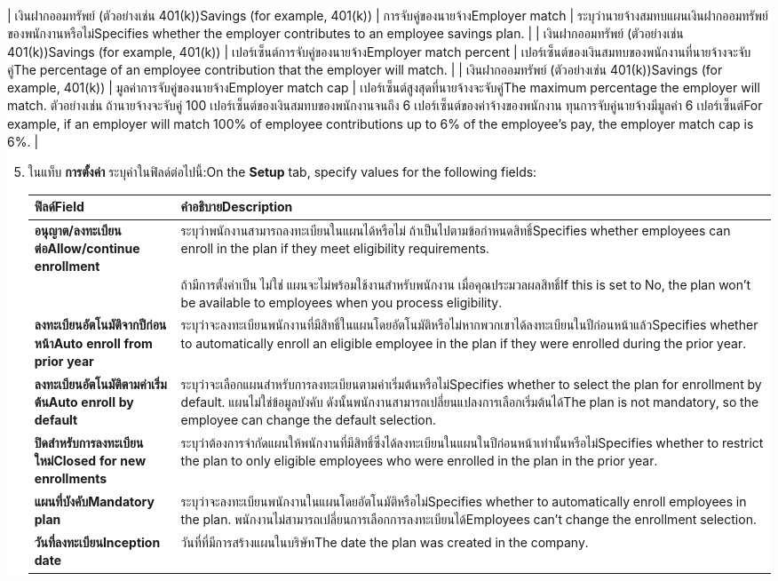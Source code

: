    | <span data-ttu-id="a2eaa-220">เงินฝากออมทรัพย์ (ตัวอย่างเช่น 401(k))</span><span class="sxs-lookup"><span data-stu-id="a2eaa-220">Savings (for example, 401(k))</span></span> | <span data-ttu-id="a2eaa-221">การจับคู่ของนายจ้าง</span><span class="sxs-lookup"><span data-stu-id="a2eaa-221">Employer match</span></span> | <span data-ttu-id="a2eaa-222">ระบุว่านายจ้างสมทบแผนเงินฝากออมทรัพย์ของพนักงานหรือไม่</span><span class="sxs-lookup"><span data-stu-id="a2eaa-222">Specifies whether the employer contributes to an employee savings plan.</span></span> |
   | <span data-ttu-id="a2eaa-223">เงินฝากออมทรัพย์ (ตัวอย่างเช่น 401(k))</span><span class="sxs-lookup"><span data-stu-id="a2eaa-223">Savings (for example, 401(k))</span></span> | <span data-ttu-id="a2eaa-224">เปอร์เซ็นต์การจับคู่ของนายจ้าง</span><span class="sxs-lookup"><span data-stu-id="a2eaa-224">Employer match percent</span></span> | <span data-ttu-id="a2eaa-225">เปอร์เซ็นต์ของเงินสมทบของพนักงานที่นายจ้างจะจับคู่</span><span class="sxs-lookup"><span data-stu-id="a2eaa-225">The percentage of an employee contribution that the employer will match.</span></span> |
   | <span data-ttu-id="a2eaa-226">เงินฝากออมทรัพย์ (ตัวอย่างเช่น 401(k))</span><span class="sxs-lookup"><span data-stu-id="a2eaa-226">Savings (for example, 401(k))</span></span> | <span data-ttu-id="a2eaa-227">มูลค่าการจับคู่ของนายจ้าง</span><span class="sxs-lookup"><span data-stu-id="a2eaa-227">Employer match cap</span></span> | <span data-ttu-id="a2eaa-228">เปอร์เซ็นต์สูงสุดที่นายจ้างจะจับคู่</span><span class="sxs-lookup"><span data-stu-id="a2eaa-228">The maximum percentage the employer will match.</span></span> <span data-ttu-id="a2eaa-229">ตัวอย่างเช่น ถ้านายจ้างจะจับคู่ 100 เปอร์เซ็นต์ของเงินสมทบของพนักงานจนถึง 6 เปอร์เซ็นต์ของค่าจ้างของพนักงาน ทุนการจับคู่นายจ้างมีมูลค่า 6 เปอร์เซ็นต์</span><span class="sxs-lookup"><span data-stu-id="a2eaa-229">For example, if an employer will match 100% of employee contributions up to 6% of the employee’s pay, the employer match cap is 6%.</span></span> |

5. <span data-ttu-id="a2eaa-230">ในแท็บ **การตั้งค่า** ระบุค่าในฟิลด์ต่อไปนี้:</span><span class="sxs-lookup"><span data-stu-id="a2eaa-230">On the **Setup** tab, specify values for the following fields:</span></span>

   | <span data-ttu-id="a2eaa-231">ฟิลด์</span><span class="sxs-lookup"><span data-stu-id="a2eaa-231">Field</span></span> | <span data-ttu-id="a2eaa-232">คำอธิบาย</span><span class="sxs-lookup"><span data-stu-id="a2eaa-232">Description</span></span> |
   | --- | --- |
   | <span data-ttu-id="a2eaa-233">**อนุญาต/ลงทะเบียนต่อ**</span><span class="sxs-lookup"><span data-stu-id="a2eaa-233">**Allow/continue enrollment**</span></span> | <span data-ttu-id="a2eaa-234">ระบุว่าพนักงานสามารถลงทะเบียนในแผนได้หรือไม่ ถ้าเป็นไปตามข้อกำหนดสิทธิ์</span><span class="sxs-lookup"><span data-stu-id="a2eaa-234">Specifies whether employees can enroll in the plan if they meet eligibility requirements.</span></span></br></br><span data-ttu-id="a2eaa-235">ถ้ามีการตั้งค่าเป็น ไม่ใช่ แผนจะไม่พร้อมใช้งานสำหรับพนักงาน เมื่อคุณประมวลผลสิทธิ์</span><span class="sxs-lookup"><span data-stu-id="a2eaa-235">If this is set to No, the plan won’t be available to employees when you process eligibility.</span></span> |
   | <span data-ttu-id="a2eaa-236">**ลงทะเบียนอัตโนมัติจากปีก่อนหน้า**</span><span class="sxs-lookup"><span data-stu-id="a2eaa-236">**Auto enroll from prior year**</span></span> | <span data-ttu-id="a2eaa-237">ระบุว่าจะลงทะเบียนพนักงานที่มีสิทธิ์ในแผนโดยอัตโนมัติหรือไม่หากพวกเขาได้ลงทะเบียนในปีก่อนหน้าแล้ว</span><span class="sxs-lookup"><span data-stu-id="a2eaa-237">Specifies whether to automatically enroll an eligible employee in the plan if they were enrolled during the prior year.</span></span> |
   | <span data-ttu-id="a2eaa-238">**ลงทะเบียนอัตโนมัติตามค่าเริ่มต้น**</span><span class="sxs-lookup"><span data-stu-id="a2eaa-238">**Auto enroll by default**</span></span> | <span data-ttu-id="a2eaa-239">ระบุว่าจะเลือกแผนสำหรับการลงทะเบียนตามค่าเริ่มต้นหรือไม่</span><span class="sxs-lookup"><span data-stu-id="a2eaa-239">Specifies whether to select the plan for enrollment by default.</span></span> <span data-ttu-id="a2eaa-240">แผนไม่ใช่ข้อมูลบังคับ ดังนั้นพนักงานสามารถเปลี่ยนแปลงการเลือกเริ่มต้นได้</span><span class="sxs-lookup"><span data-stu-id="a2eaa-240">The plan is not mandatory, so the employee can change the default selection.</span></span> |
   | <span data-ttu-id="a2eaa-241">**ปิดสำหรับการลงทะเบียนใหม่**</span><span class="sxs-lookup"><span data-stu-id="a2eaa-241">**Closed for new enrollments**</span></span> | <span data-ttu-id="a2eaa-242">ระบุว่าต้องการจำกัดแผนให้พนักงานที่มีสิทธิ์ซึ่งได้ลงทะเบียนในแผนในปีก่อนหน้าเท่านั้นหรือไม่</span><span class="sxs-lookup"><span data-stu-id="a2eaa-242">Specifies whether to restrict the plan to only eligible employees who were enrolled in the plan in the prior year.</span></span> |
   | <span data-ttu-id="a2eaa-243">**แผนที่บังคับ**</span><span class="sxs-lookup"><span data-stu-id="a2eaa-243">**Mandatory plan**</span></span> | <span data-ttu-id="a2eaa-244">ระบุว่าจะลงทะเบียนพนักงานในแผนโดยอัตโนมัติหรือไม่</span><span class="sxs-lookup"><span data-stu-id="a2eaa-244">Specifies whether to automatically enroll employees in the plan.</span></span> <span data-ttu-id="a2eaa-245">พนักงานไม่สามารถเปลี่ยนการเลือกการลงทะเบียนได้</span><span class="sxs-lookup"><span data-stu-id="a2eaa-245">Employees can’t change the enrollment selection.</span></span> |
   | <span data-ttu-id="a2eaa-246">**วันที่ลงทะเบียน**</span><span class="sxs-lookup"><span data-stu-id="a2eaa-246">**Inception date**</span></span> | <span data-ttu-id="a2eaa-247">วันที่ที่มีการสร้างแผนในบริษัท</span><span class="sxs-lookup"><span data-stu-id="a2eaa-247">The date the plan was created in the company.</span></span> |